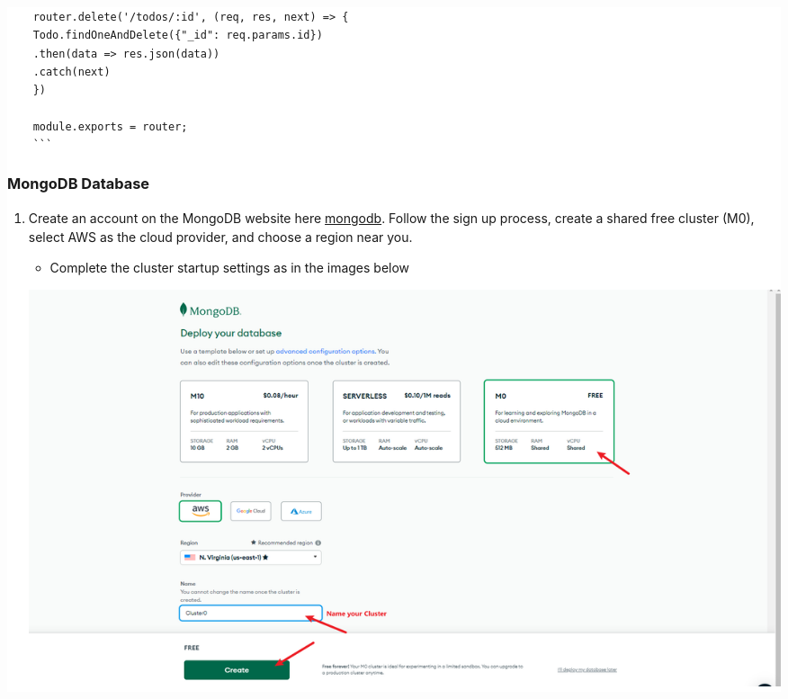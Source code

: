         router.delete('/todos/:id', (req, res, next) => {
        Todo.findOneAndDelete({"_id": req.params.id})
        .then(data => res.json(data))
        .catch(next)
        })

        module.exports = router;
        ```


###  MongoDB Database


1.  Create an account on the MongoDB website here [mongodb](https://www.mongodb.com/atlas-signup-from-mlab). Follow the sign up process, create a shared free cluster (M0), select AWS as the cloud provider, and choose a region near you.

    - Complete the cluster startup settings as in the images below
    
    ![create a cluster](./images/Create-a-Cluster.png)
